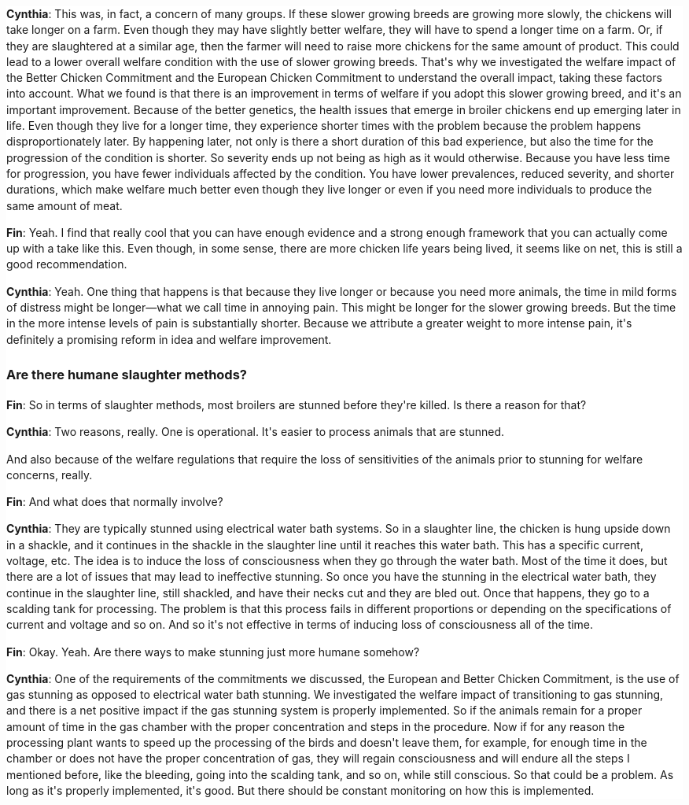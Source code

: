**Cynthia**: This was, in fact, a concern of many groups. If these slower growing breeds are growing more slowly, the chickens will take longer on a farm. Even though they may have slightly better welfare, they will have to spend a longer time on a farm. Or, if they are slaughtered at a similar age, then the farmer will need to raise more chickens for the same amount of product. This could lead to a lower overall welfare condition with the use of slower growing breeds. That's why we investigated the welfare impact of the Better Chicken Commitment and the European Chicken Commitment to understand the overall impact, taking these factors into account. What we found is that there is an improvement in terms of welfare if you adopt this slower growing breed, and it's an important improvement. Because of the better genetics, the health issues that emerge in broiler chickens end up emerging later in life. Even though they live for a longer time, they experience shorter times with the problem because the problem happens disproportionately later. By happening later, not only is there a short duration of this bad experience, but also the time for the progression of the condition is shorter. So severity ends up not being as high as it would otherwise. Because you have less time for progression, you have fewer individuals affected by the condition. You have lower prevalences, reduced severity, and shorter durations, which make welfare much better even though they live longer or even if you need more individuals to produce the same amount of meat.

**Fin**: Yeah. I find that really cool that you can have enough evidence and a strong enough framework that you can actually come up with a take like this. Even though, in some sense, there are more chicken life years being lived, it seems like on net, this is still a good recommendation.

**Cynthia**: Yeah. One thing that happens is that because they live longer or because you need more animals, the time in mild forms of distress might be longer—what we call time in annoying pain. This might be longer for the slower growing breeds. But the time in the more intense levels of pain is substantially shorter. Because we attribute a greater weight to more intense pain, it's definitely a promising reform in idea and welfare improvement.

### Are there humane slaughter methods?

**Fin**: So in terms of slaughter methods, most broilers are stunned before they're killed. Is there a reason for that?

**Cynthia**: Two reasons, really. One is operational. It's easier to process animals that are stunned.

And also because of the welfare regulations that require the loss of sensitivities of the animals prior to stunning for welfare concerns, really.

**Fin**: And what does that normally involve?

**Cynthia**: They are typically stunned using electrical water bath systems. So in a slaughter line, the chicken is hung upside down in a shackle, and it continues in the shackle in the slaughter line until it reaches this water bath. This has a specific current, voltage, etc. The idea is to induce the loss of consciousness when they go through the water bath. Most of the time it does, but there are a lot of issues that may lead to ineffective stunning. So once you have the stunning in the electrical water bath, they continue in the slaughter line, still shackled, and have their necks cut and they are bled out. Once that happens, they go to a scalding tank for processing. The problem is that this process fails in different proportions or depending on the specifications of current and voltage and so on. And so it's not effective in terms of inducing loss of consciousness all of the time.

**Fin**: Okay. Yeah. Are there ways to make stunning just more humane somehow?

**Cynthia**: One of the requirements of the commitments we discussed, the European and Better Chicken Commitment, is the use of gas stunning as opposed to electrical water bath stunning. We investigated the welfare impact of transitioning to gas stunning, and there is a net positive impact if the gas stunning system is properly implemented. So if the animals remain for a proper amount of time in the gas chamber with the proper concentration and steps in the procedure. Now if for any reason the processing plant wants to speed up the processing of the birds and doesn't leave them, for example, for enough time in the chamber or does not have the proper concentration of gas, they will regain consciousness and will endure all the steps I mentioned before, like the bleeding, going into the scalding tank, and so on, while still conscious. So that could be a problem. As long as it's properly implemented, it's good. But there should be constant monitoring on how this is implemented.
